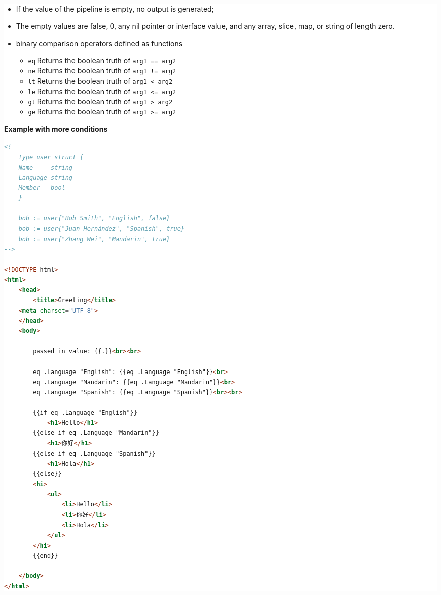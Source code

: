 * If the value of the pipeline is empty, no output is generated;
* The empty values are false, 0, any nil pointer or interface value, and any array, slice, map, or string of length zero.




* binary comparison operators defined as functions
  * `eq` Returns the boolean truth of `arg1 == arg2`
  * `ne` Returns the boolean truth of `arg1 != arg2`
  * `lt` Returns the boolean truth of `arg1 < arg2`
  * `le` Returns the boolean truth of `arg1 <= arg2`
  * `gt` Returns the boolean truth of `arg1 > arg2`
  * `ge` Returns the boolean truth of `arg1 >= arg2`



**Example with more conditions**

```html
<!--
    type user struct {
	Name     string
	Language string
	Member   bool
    }

    bob := user{"Bob Smith", "English", false}
	bob := user{"Juan Hernández", "Spanish", true}
	bob := user{"Zhang Wei", "Mandarin", true}
-->

<!DOCTYPE html>
<html>
    <head>
        <title>Greeting</title>
    <meta charset="UTF-8">
    </head>
    <body>

        passed in value: {{.}}<br><br>
        
        eq .Language "English": {{eq .Language "English"}}<br>
        eq .Language "Mandarin": {{eq .Language "Mandarin"}}<br>
        eq .Language "Spanish": {{eq .Language "Spanish"}}<br><br>

        {{if eq .Language "English"}}
            <h1>Hello</h1>
        {{else if eq .Language "Mandarin"}}
            <h1>你好</h1>
        {{else if eq .Language "Spanish"}}
            <h1>Hola</h1>
        {{else}}
        <hi>
            <ul>
                <li>Hello</li>
                <li>你好</li>
                <li>Hola</li>
            </ul>
        </hi>
        {{end}}

    </body>
</html>
```
